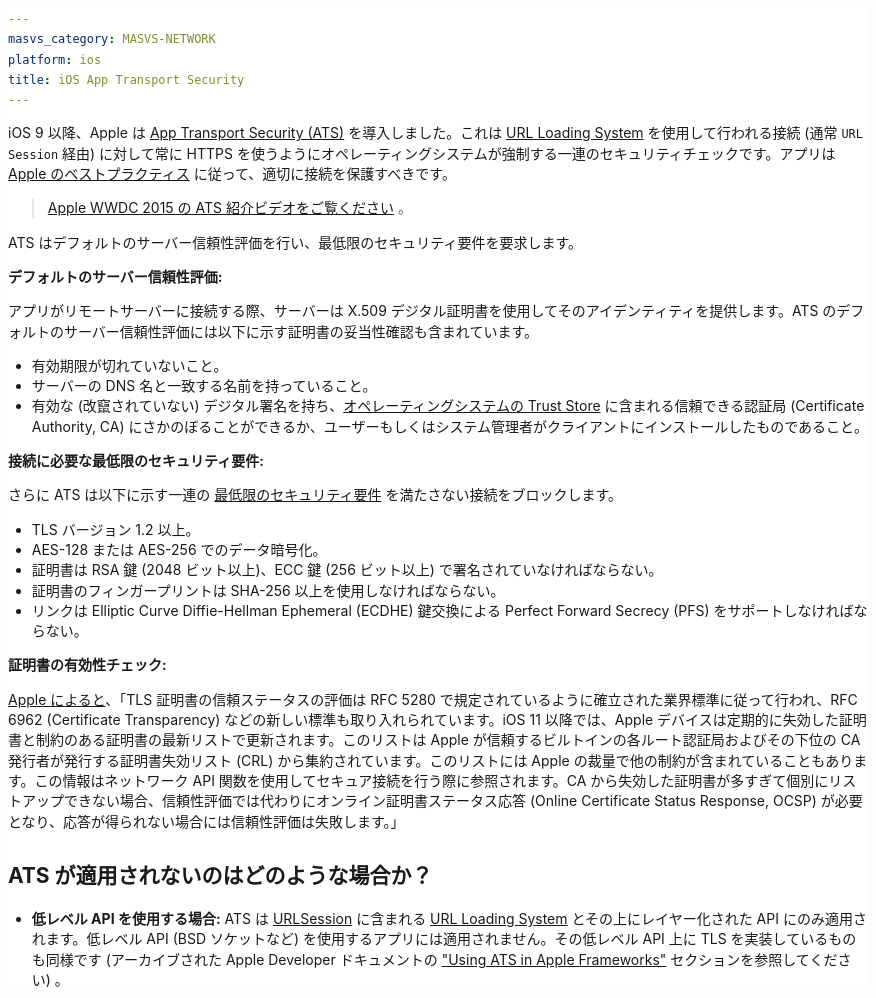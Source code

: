 ```yaml
---
masvs_category: MASVS-NETWORK
platform: ios
title: iOS App Transport Security
---
```


iOS 9 以降、Apple は [App Transport Security (ATS)](https://developer.apple.com/documentation/bundleresources/information_property_list/nsapptransportsecurity) を導入しました。これは [URL Loading System](https://developer.apple.com/documentation/foundation/url_loading_system) を使用して行われる接続 (通常 `URLSession` 経由) に対して常に HTTPS を使うようにオペレーティングシステムが強制する一連のセキュリティチェックです。アプリは [Apple のベストプラクティス](https://developer.apple.com/news/?id=jxky8h89) に従って、適切に接続を保護すべきです。

> [Apple WWDC 2015 の ATS 紹介ビデオをご覧ください](https://developer.apple.com/videos/play/wwdc2015/711/?time=321) 。

ATS はデフォルトのサーバー信頼性評価を行い、最低限のセキュリティ要件を要求します。

**デフォルトのサーバー信頼性評価:**

アプリがリモートサーバーに接続する際、サーバーは X.509 デジタル証明書を使用してそのアイデンティティを提供します。ATS のデフォルトのサーバー信頼性評価には以下に示す証明書の妥当性確認も含まれています。

- 有効期限が切れていないこと。
- サーバーの DNS 名と一致する名前を持っていること。
- 有効な (改竄されていない) デジタル署名を持ち、[オペレーティングシステムの Trust Store](https://support.apple.com/en-us/HT209143) に含まれる信頼できる認証局 (Certificate Authority, CA) にさかのぼることができるか、ユーザーもしくはシステム管理者がクライアントにインストールしたものであること。

**接続に必要な最低限のセキュリティ要件:**

さらに ATS は以下に示す一連の [最低限のセキュリティ要件](https://developer.apple.com/documentation/security/preventing_insecure_network_connections#3138464) を満たさない接続をブロックします。

- TLS バージョン 1.2 以上。
- AES-128 または AES-256 でのデータ暗号化。
- 証明書は RSA 鍵 (2048 ビット以上)、ECC 鍵 (256 ビット以上) で署名されていなければならない。
- 証明書のフィンガープリントは SHA-256 以上を使用しなければならない。
- リンクは Elliptic Curve Diffie-Hellman Ephemeral (ECDHE) 鍵交換による Perfect Forward Secrecy (PFS) をサポートしなければならない。

**証明書の有効性チェック:**

[Apple によると](https://support.apple.com/en-gb/guide/security/sec100a75d12/web#sec8b087b1f7)、「TLS 証明書の信頼ステータスの評価は RFC 5280 で規定されているように確立された業界標準に従って行われ、RFC 6962 (Certificate Transparency) などの新しい標準も取り入れられています。iOS 11 以降では、Apple デバイスは定期的に失効した証明書と制約のある証明書の最新リストで更新されます。このリストは Apple が信頼するビルトインの各ルート認証局およびその下位の CA 発行者が発行する証明書失効リスト (CRL) から集約されています。このリストには Apple の裁量で他の制約が含まれていることもあります。この情報はネットワーク API 関数を使用してセキュア接続を行う際に参照されます。CA から失効した証明書が多すぎて個別にリストアップできない場合、信頼性評価では代わりにオンライン証明書ステータス応答 (Online Certificate Status Response, OCSP) が必要となり、応答が得られない場合には信頼性評価は失敗します。」

## ATS が適用されないのはどのような場合か？

- **低レベル API を使用する場合:** ATS は [URLSession](https://developer.apple.com/reference/foundation/urlsession) に含まれる [URL Loading System](https://developer.apple.com/documentation/foundation/url_loading_system) とその上にレイヤー化された API にのみ適用されます。低レベル API (BSD ソケットなど) を使用するアプリには適用されません。その低レベル API 上に TLS を実装しているものも同様です (アーカイブされた Apple Developer ドキュメントの ["Using ATS in Apple Frameworks"](https://developer.apple.com/library/archive/documentation/General/Reference/InfoPlistKeyReference/Articles/CocoaKeys.html#//apple_ref/doc/uid/TP40009251-SW55) セクションを参照してください) 。
